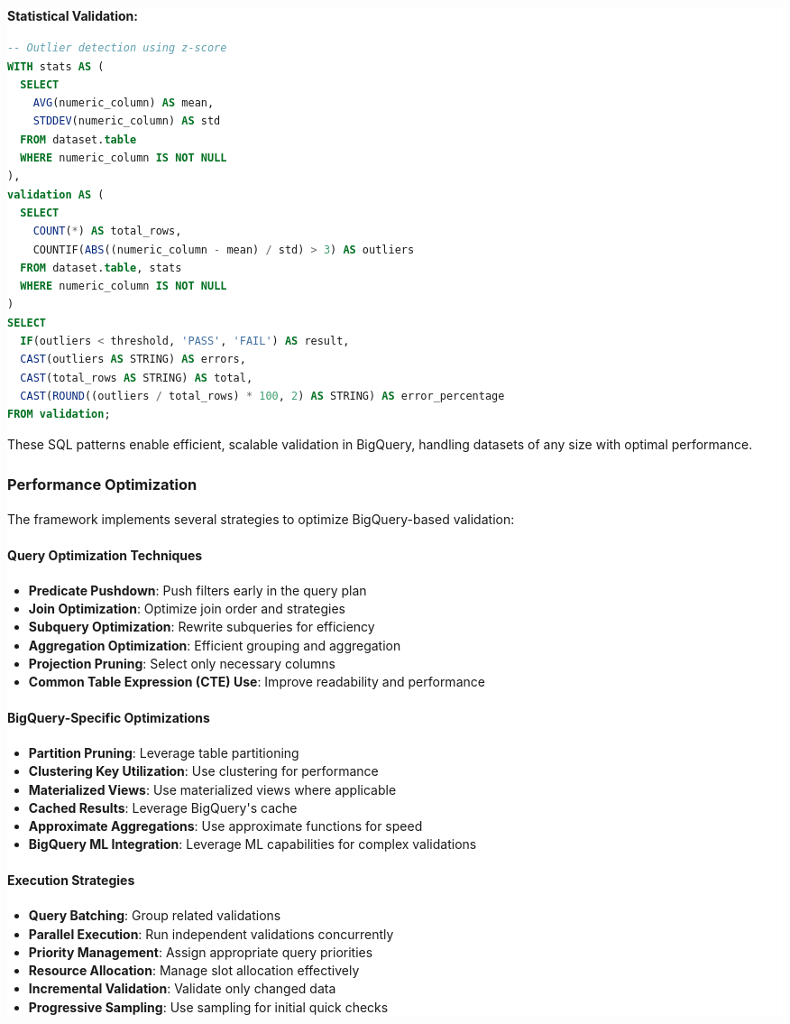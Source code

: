 
**Statistical Validation:**
```sql
-- Outlier detection using z-score
WITH stats AS (
  SELECT 
    AVG(numeric_column) AS mean,
    STDDEV(numeric_column) AS std
  FROM dataset.table
  WHERE numeric_column IS NOT NULL
),
validation AS (
  SELECT
    COUNT(*) AS total_rows,
    COUNTIF(ABS((numeric_column - mean) / std) > 3) AS outliers
  FROM dataset.table, stats
  WHERE numeric_column IS NOT NULL
)
SELECT 
  IF(outliers < threshold, 'PASS', 'FAIL') AS result,
  CAST(outliers AS STRING) AS errors,
  CAST(total_rows AS STRING) AS total,
  CAST(ROUND((outliers / total_rows) * 100, 2) AS STRING) AS error_percentage
FROM validation;
```

These SQL patterns enable efficient, scalable validation in BigQuery, handling datasets of any size with optimal performance.

### Performance Optimization

The framework implements several strategies to optimize BigQuery-based validation:

#### Query Optimization Techniques

- **Predicate Pushdown**: Push filters early in the query plan
- **Join Optimization**: Optimize join order and strategies
- **Subquery Optimization**: Rewrite subqueries for efficiency
- **Aggregation Optimization**: Efficient grouping and aggregation
- **Projection Pruning**: Select only necessary columns
- **Common Table Expression (CTE) Use**: Improve readability and performance

#### BigQuery-Specific Optimizations

- **Partition Pruning**: Leverage table partitioning
- **Clustering Key Utilization**: Use clustering for performance
- **Materialized Views**: Use materialized views where applicable
- **Cached Results**: Leverage BigQuery's cache
- **Approximate Aggregations**: Use approximate functions for speed
- **BigQuery ML Integration**: Leverage ML capabilities for complex validations

#### Execution Strategies

- **Query Batching**: Group related validations
- **Parallel Execution**: Run independent validations concurrently
- **Priority Management**: Assign appropriate query priorities
- **Resource Allocation**: Manage slot allocation effectively
- **Incremental Validation**: Validate only changed data
- **Progressive Sampling**: Use sampling for initial quick checks
